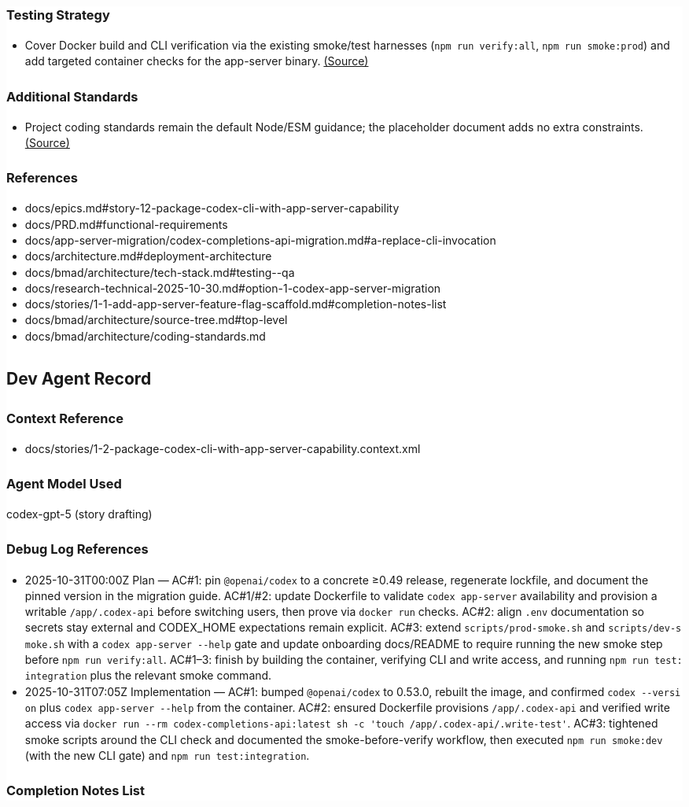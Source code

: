 ### Testing Strategy

- Cover Docker build and CLI verification via the existing smoke/test harnesses (`npm run verify:all`, `npm run smoke:prod`) and add targeted container checks for the app-server binary. [(Source)](docs/bmad/architecture/tech-stack.md#testing--qa)

### Additional Standards

- Project coding standards remain the default Node/ESM guidance; the placeholder document adds no extra constraints. [(Source)](docs/bmad/architecture/coding-standards.md)

### References

- docs/epics.md#story-12-package-codex-cli-with-app-server-capability
- docs/PRD.md#functional-requirements
- docs/app-server-migration/codex-completions-api-migration.md#a-replace-cli-invocation
- docs/architecture.md#deployment-architecture
- docs/bmad/architecture/tech-stack.md#testing--qa
- docs/research-technical-2025-10-30.md#option-1-codex-app-server-migration
- docs/stories/1-1-add-app-server-feature-flag-scaffold.md#completion-notes-list
- docs/bmad/architecture/source-tree.md#top-level
- docs/bmad/architecture/coding-standards.md

## Dev Agent Record

### Context Reference

- docs/stories/1-2-package-codex-cli-with-app-server-capability.context.xml

### Agent Model Used

codex-gpt-5 (story drafting)

### Debug Log References

- 2025-10-31T00:00Z Plan — AC#1: pin `@openai/codex` to a concrete ≥0.49 release, regenerate lockfile, and document the pinned version in the migration guide. AC#1/#2: update Dockerfile to validate `codex app-server` availability and provision a writable `/app/.codex-api` before switching users, then prove via `docker run` checks. AC#2: align `.env` documentation so secrets stay external and CODEX_HOME expectations remain explicit. AC#3: extend `scripts/prod-smoke.sh` and `scripts/dev-smoke.sh` with a `codex app-server --help` gate and update onboarding docs/README to require running the new smoke step before `npm run verify:all`. AC#1–3: finish by building the container, verifying CLI and write access, and running `npm run test:integration` plus the relevant smoke command.
- 2025-10-31T07:05Z Implementation — AC#1: bumped `@openai/codex` to 0.53.0, rebuilt the image, and confirmed `codex --version` plus `codex app-server --help` from the container. AC#2: ensured Dockerfile provisions `/app/.codex-api` and verified write access via `docker run --rm codex-completions-api:latest sh -c 'touch /app/.codex-api/.write-test'`. AC#3: tightened smoke scripts around the CLI check and documented the smoke-before-verify workflow, then executed `npm run smoke:dev` (with the new CLI gate) and `npm run test:integration`.

### Completion Notes List
